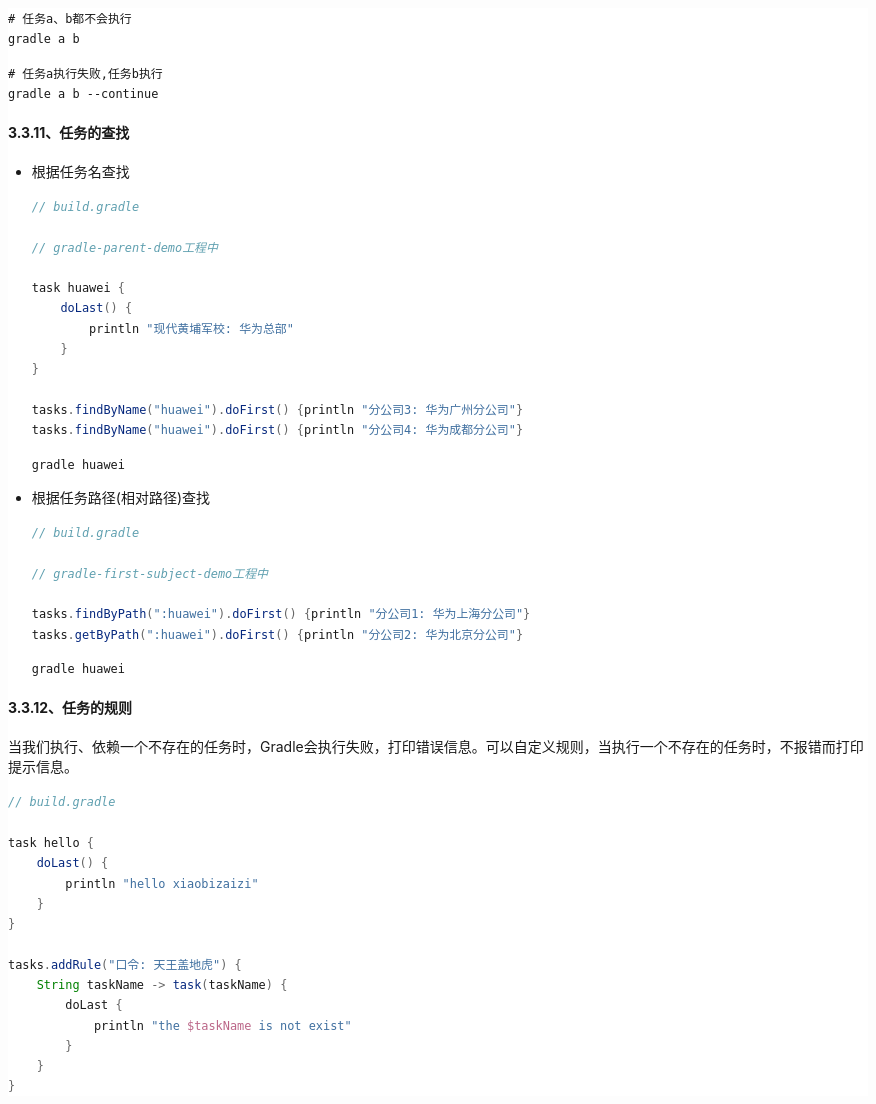 ```shell
# 任务a、b都不会执行
gradle a b
```

```shell
# 任务a执行失败,任务b执行
gradle a b --continue
```

#### 3.3.11、任务的查找

- 根据任务名查找

  ```groovy
  // build.gradle
  
  // gradle-parent-demo工程中
  
  task huawei {
      doLast() {
          println "现代黄埔军校: 华为总部"
      }
  }
  
  tasks.findByName("huawei").doFirst() {println "分公司3: 华为广州分公司"}
  tasks.findByName("huawei").doFirst() {println "分公司4: 华为成都分公司"}
  ```

  ```shell
  gradle huawei
  ```

- 根据任务路径(相对路径)查找

  ```groovy
  // build.gradle
  
  // gradle-first-subject-demo工程中
  
  tasks.findByPath(":huawei").doFirst() {println "分公司1: 华为上海分公司"}
  tasks.getByPath(":huawei").doFirst() {println "分公司2: 华为北京分公司"}
  ```
  
  ```shell
  gradle huawei
  ```

#### 3.3.12、任务的规则

当我们执行、依赖一个不存在的任务时，Gradle会执行失败，打印错误信息。可以自定义规则，当执行一个不存在的任务时，不报错而打印提示信息。

```groovy
// build.gradle

task hello {
    doLast() {
        println "hello xiaobizaizi"
    }
}

tasks.addRule("口令: 天王盖地虎") {
    String taskName -> task(taskName) {
        doLast {
            println "the $taskName is not exist"
        }
    }
}
```
